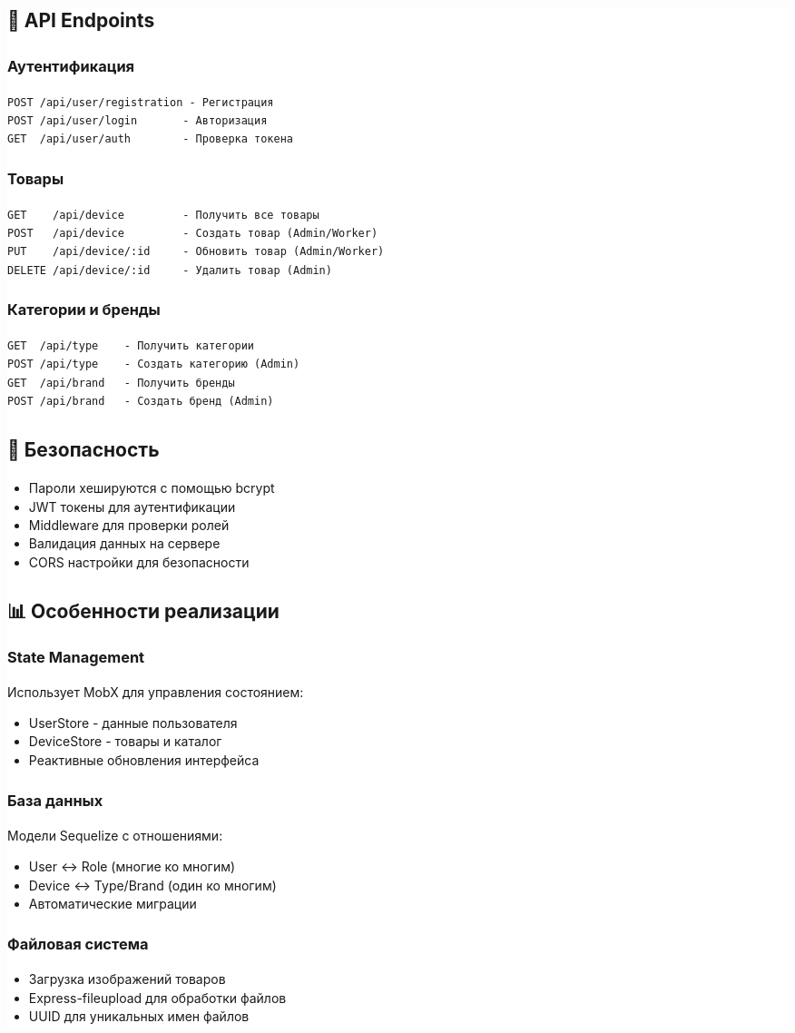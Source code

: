 ## 🔧 API Endpoints

### Аутентификация
```
POST /api/user/registration - Регистрация
POST /api/user/login       - Авторизация
GET  /api/user/auth        - Проверка токена
```

### Товары
```
GET    /api/device         - Получить все товары
POST   /api/device         - Создать товар (Admin/Worker)
PUT    /api/device/:id     - Обновить товар (Admin/Worker)
DELETE /api/device/:id     - Удалить товар (Admin)
```

### Категории и бренды
```
GET  /api/type    - Получить категории
POST /api/type    - Создать категорию (Admin)
GET  /api/brand   - Получить бренды
POST /api/brand   - Создать бренд (Admin)
```

## 🔐 Безопасность

- Пароли хешируются с помощью bcrypt
- JWT токены для аутентификации
- Middleware для проверки ролей
- Валидация данных на сервере
- CORS настройки для безопасности

## 📊 Особенности реализации

### State Management
Использует MobX для управления состоянием:
- UserStore - данные пользователя
- DeviceStore - товары и каталог
- Реактивные обновления интерфейса

### База данных
Модели Sequelize с отношениями:
- User ↔ Role (многие ко многим)
- Device ↔ Type/Brand (один ко многим)
- Автоматические миграции

### Файловая система
- Загрузка изображений товаров
- Express-fileupload для обработки файлов
- UUID для уникальных имен файлов
